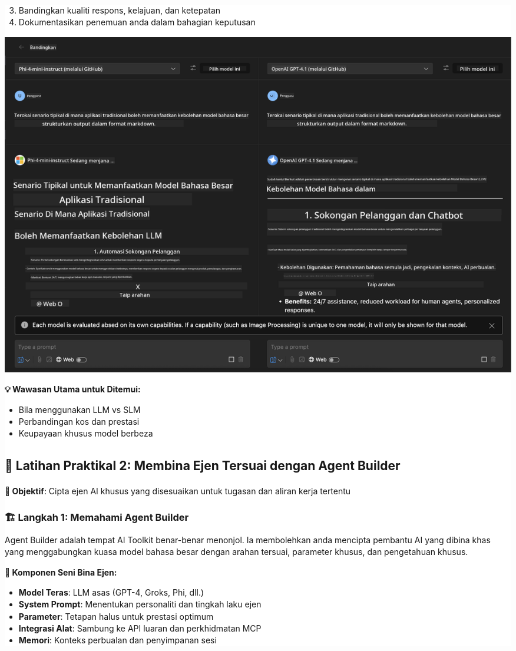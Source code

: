 3. Bandingkan kualiti respons, kelajuan, dan ketepatan
4. Dokumentasikan penemuan anda dalam bahagian keputusan

![Model Comparison](../../../../translated_images/compare.97746cd0f907495503c1fc217739f3890dc76ea5f6fd92379a6db0cc331feb58.ms.png)

**💡 Wawasan Utama untuk Ditemui:**
- Bila menggunakan LLM vs SLM
- Perbandingan kos dan prestasi
- Keupayaan khusus model berbeza

## 🤖 Latihan Praktikal 2: Membina Ejen Tersuai dengan Agent Builder

**🎯 Objektif**: Cipta ejen AI khusus yang disesuaikan untuk tugasan dan aliran kerja tertentu

### 🏗️ Langkah 1: Memahami Agent Builder

Agent Builder adalah tempat AI Toolkit benar-benar menonjol. Ia membolehkan anda mencipta pembantu AI yang dibina khas yang menggabungkan kuasa model bahasa besar dengan arahan tersuai, parameter khusus, dan pengetahuan khusus.

**🧠 Komponen Seni Bina Ejen:**
- **Model Teras**: LLM asas (GPT-4, Groks, Phi, dll.)
- **System Prompt**: Menentukan personaliti dan tingkah laku ejen
- **Parameter**: Tetapan halus untuk prestasi optimum
- **Integrasi Alat**: Sambung ke API luaran dan perkhidmatan MCP
- **Memori**: Konteks perbualan dan penyimpanan sesi
